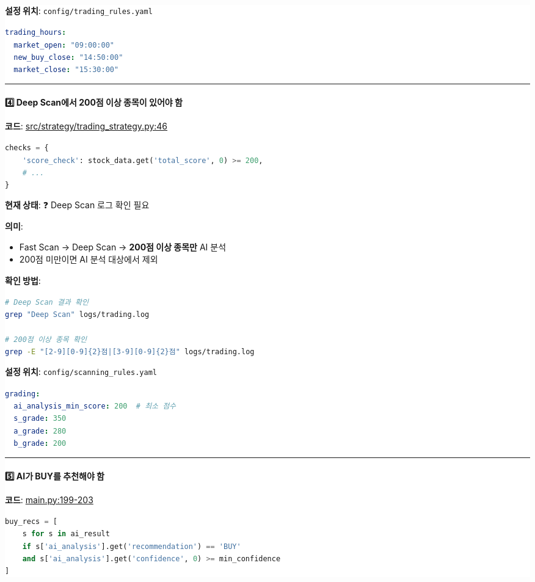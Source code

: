 **설정 위치**: `config/trading_rules.yaml`
```yaml
trading_hours:
  market_open: "09:00:00"
  new_buy_close: "14:50:00"
  market_close: "15:30:00"
```

---

#### 4️⃣ **Deep Scan에서 200점 이상 종목이 있어야 함**

**코드**: [src/strategy/trading_strategy.py:46](src/strategy/trading_strategy.py#L46)

```python
checks = {
    'score_check': stock_data.get('total_score', 0) >= 200,
    # ...
}
```

**현재 상태**: ❓ Deep Scan 로그 확인 필요

**의미**:
- Fast Scan → Deep Scan → **200점 이상 종목만** AI 분석
- 200점 미만이면 AI 분석 대상에서 제외

**확인 방법**:
```bash
# Deep Scan 결과 확인
grep "Deep Scan" logs/trading.log

# 200점 이상 종목 확인
grep -E "[2-9][0-9]{2}점|[3-9][0-9]{2}점" logs/trading.log
```

**설정 위치**: `config/scanning_rules.yaml`
```yaml
grading:
  ai_analysis_min_score: 200  # 최소 점수
  s_grade: 350
  a_grade: 280
  b_grade: 200
```

---

#### 5️⃣ **AI가 BUY를 추천해야 함**

**코드**: [main.py:199-203](main.py#L199-L203)

```python
buy_recs = [
    s for s in ai_result
    if s['ai_analysis'].get('recommendation') == 'BUY'
    and s['ai_analysis'].get('confidence', 0) >= min_confidence
]
```
